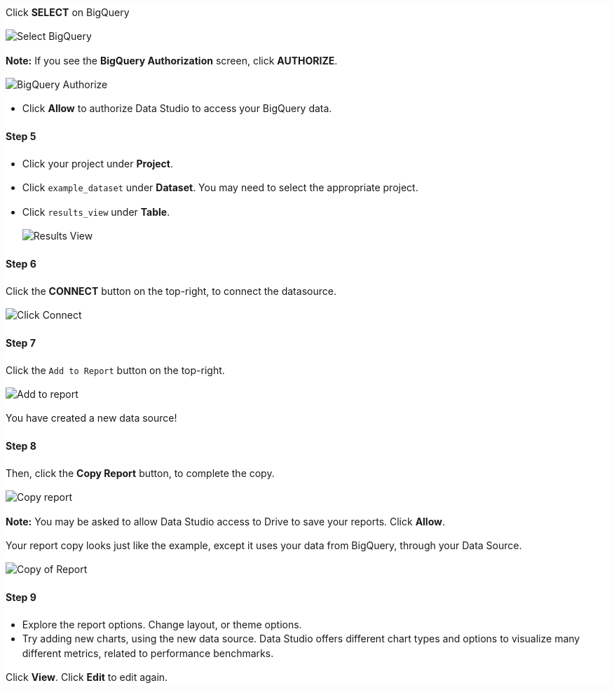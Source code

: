 Click __SELECT__ on BigQuery

![Select BigQuery](img/select_bigquery.png "Select BigQuery")

__Note:__ If you see the __BigQuery Authorization__ screen, click __AUTHORIZE__.

![BigQuery Authorize](img/bigquery_authorize.png "BiQuery Authorize")

*   Click __Allow__ to authorize Data Studio to access your BigQuery data.

#### Step 5

*   Click your project under __Project__.
*   Click `example_dataset` under __Dataset__. You may need to select the
    appropriate project.
*   Click  `results_view` under __Table__.

    ![Results View](img/results_view.png "Results View")

#### Step 6

Click the __CONNECT__ button on the top-right, to connect the datasource.

![Click Connect](img/click_connect.png "Click Connect")

#### Step 7

Click the `Add to Report` button on the top-right.

![Add to report](img/add_to_report.png "Datastudio Add Datasource")

You have created a new data source!

#### Step 8

Then, click the __Copy Report__ button, to complete the copy.

![Copy report](img/copy_report.png "Copy Report")

__Note:__ You may be asked to allow Data Studio access to Drive to save your
reports. Click __Allow__.

Your report copy looks just like the example, except it uses your data from
BigQuery, through your Data Source.

![Copy of Report](img/copy_of_report.png "Copy of Report")

#### Step 9

*   Explore the report options. Change layout, or theme options.
*   Try adding new charts, using the new data source. Data Studio offers
    different chart types and options to visualize many different metrics,
    related to performance benchmarks.

Click __View__.
Click __Edit__ to edit again.
